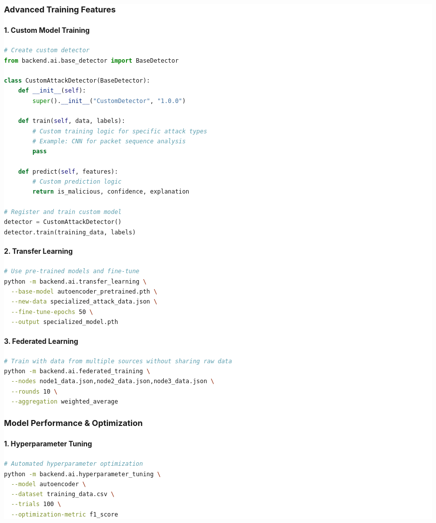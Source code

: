 ### Advanced Training Features

#### 1. **Custom Model Training**

```python
# Create custom detector
from backend.ai.base_detector import BaseDetector

class CustomAttackDetector(BaseDetector):
    def __init__(self):
        super().__init__("CustomDetector", "1.0.0")

    def train(self, data, labels):
        # Custom training logic for specific attack types
        # Example: CNN for packet sequence analysis
        pass

    def predict(self, features):
        # Custom prediction logic
        return is_malicious, confidence, explanation

# Register and train custom model
detector = CustomAttackDetector()
detector.train(training_data, labels)
```

#### 2. **Transfer Learning**

```bash
# Use pre-trained models and fine-tune
python -m backend.ai.transfer_learning \
  --base-model autoencoder_pretrained.pth \
  --new-data specialized_attack_data.json \
  --fine-tune-epochs 50 \
  --output specialized_model.pth
```

#### 3. **Federated Learning**

```bash
# Train with data from multiple sources without sharing raw data
python -m backend.ai.federated_training \
  --nodes node1_data.json,node2_data.json,node3_data.json \
  --rounds 10 \
  --aggregation weighted_average
```

### Model Performance & Optimization

#### 1. **Hyperparameter Tuning**

```bash
# Automated hyperparameter optimization
python -m backend.ai.hyperparameter_tuning \
  --model autoencoder \
  --dataset training_data.csv \
  --trials 100 \
  --optimization-metric f1_score
```
